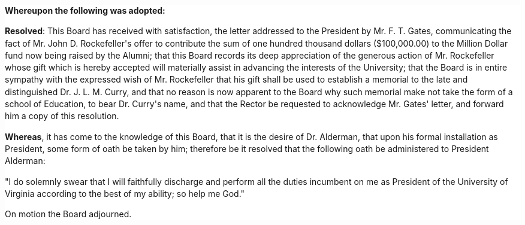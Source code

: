 **Whereupon the following was adopted:**

**Resolved**: This Board has received with satisfaction, the letter addressed to the President by Mr. F. T. Gates, communicating the fact of Mr. John D. Rockefeller's offer to contribute the sum of one hundred thousand dollars ($100,000.00) to the Million Dollar fund now being raised by the Alumni; that this Board records its deep appreciation of the generous action of Mr. Rockefeller whose gift which is hereby accepted will materially assist in advancing the interests of the University; that the Board is in entire sympathy with the expressed wish of Mr. Rockefeller that his gift shall be used to establish a memorial to the late and distinguished Dr. J. L. M. Curry, and that no reason is now apparent to the Board why such memorial make not take the form of a school of Education, to bear Dr. Curry's name, and that the Rector be requested to acknowledge Mr. Gates' letter, and forward him a copy of this resolution.

**Whereas**, it has come to the knowledge of this Board, that it is the desire of Dr. Alderman, that upon his formal installation as President, some form of oath be taken by him; therefore be it resolved that the following oath be administered to President Alderman:

"I do solemnly swear that I will faithfully discharge and perform all the duties incumbent on me as President of the University of Virginia according to the best of my ability; so help me God."

On motion the Board adjourned.
